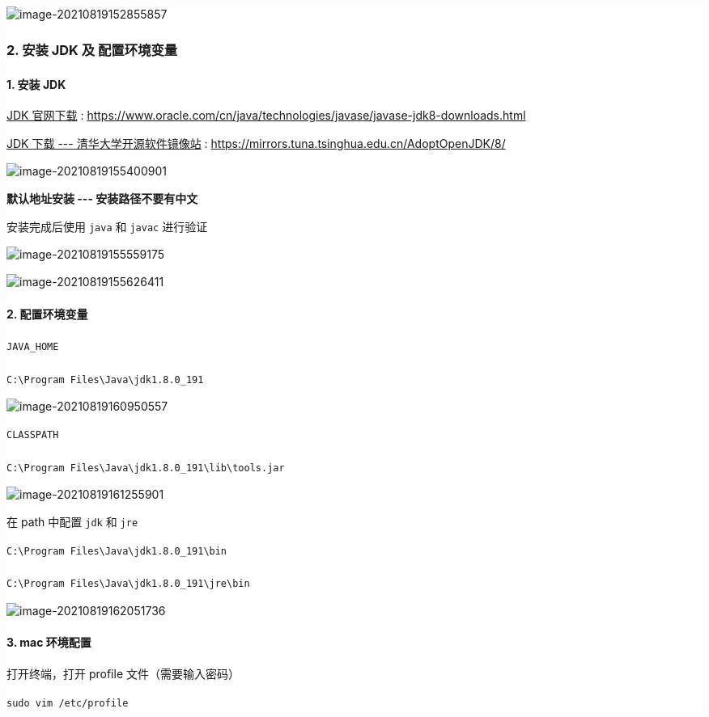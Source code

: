 ![image-20210819152855857](https://img.pupper.cn/img/20210819152856.png)

### 2. 安装 JDK 及 配置环境变量

#### 1. 安装 JDK

[JDK 官网下载](https://www.oracle.com/cn/java/technologies/javase/javase-jdk8-downloads.html) : https://www.oracle.com/cn/java/technologies/javase/javase-jdk8-downloads.html

[JDK 下载 --- 清华大学开源软件镜像站](https://mirrors.tuna.tsinghua.edu.cn/AdoptOpenJDK/8/) : https://mirrors.tuna.tsinghua.edu.cn/AdoptOpenJDK/8/

![image-20210819155400901](https://img.pupper.cn/img/20210819155401.png)

**默认地址安装 --- 安装路径不要有中文**

安装完成后使用 `java` 和 `javac` 进行验证

![image-20210819155559175](https://img.pupper.cn/img/20210819155559.png)

![image-20210819155626411](https://img.pupper.cn/img/20210819155626.png)

#### 2. 配置环境变量

```shell
JAVA_HOME

C:\Program Files\Java\jdk1.8.0_191
```

![image-20210819160950557](https://img.pupper.cn/img/20210819160950.png)

```
CLASSPATH

C:\Program Files\Java\jdk1.8.0_191\lib\tools.jar
```

![image-20210819161255901](https://img.pupper.cn/img/20210819161256.png)

在 path 中配置 `jdk` 和 `jre`

```shell
C:\Program Files\Java\jdk1.8.0_191\bin

C:\Program Files\Java\jdk1.8.0_191\jre\bin
```

![image-20210819162051736](https://img.pupper.cn/img/20210819162051.png)

#### 3. mac 环境配置

打开终端，打开 profile 文件（需要输入密码）

```shell
sudo vim /etc/profile
```
